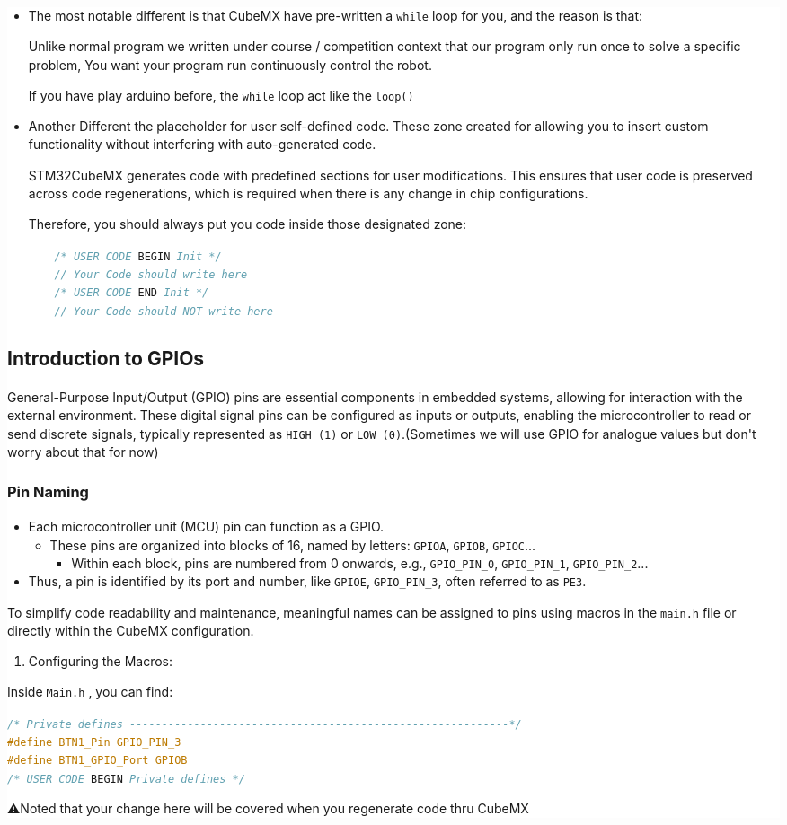 - The most notable different is that CubeMX have pre-written a `while` loop for you, and the reason is that:

  Unlike normal program we written under course / competition context that our program only run once to solve a specific problem, You want your program run continuously control the robot.

  If you have play arduino before, the `while` loop act like the `loop()`

- Another Different the placeholder for user self-defined code. These zone created for allowing you to insert custom functionality without interfering with auto-generated code.

  STM32CubeMX generates code with predefined sections for user modifications. This ensures that user code is preserved across code regenerations, which is required when there is any change in chip configurations.

  Therefore, you should always put you code inside those designated zone:

  ```c
      /* USER CODE BEGIN Init */
      // Your Code should write here
      /* USER CODE END Init */
      // Your Code should NOT write here
  ```

## Introduction to GPIOs

General-Purpose Input/Output (GPIO) pins are essential components in embedded systems, allowing for interaction with the external environment. These digital signal pins can be configured as inputs or outputs, enabling the microcontroller to read or send discrete signals, typically represented as `HIGH (1)` or `LOW (0)`.(Sometimes we will use GPIO for analogue values but don't worry about that for now)

### Pin Naming

- Each microcontroller unit (MCU) pin can function as a GPIO.
  - These pins are organized into blocks of 16, named by letters: `GPIOA`, `GPIOB`, `GPIOC`...
    - Within each block, pins are numbered from 0 onwards, e.g., `GPIO_PIN_0`, `GPIO_PIN_1`, `GPIO_PIN_2`...
- Thus, a pin is identified by its port and number, like `GPIOE`, `GPIO_PIN_3`, often referred to as `PE3`.

To simplify code readability and maintenance, meaningful names can be assigned to pins using macros in the `main.h` file or directly within the CubeMX configuration.

1.  Configuring the Macros:

Inside `Main.h` , you can find:

```c
/* Private defines -----------------------------------------------------------*/
#define BTN1_Pin GPIO_PIN_3
#define BTN1_GPIO_Port GPIOB
/* USER CODE BEGIN Private defines */
```

⚠️Noted that your change here will be covered when you regenerate code thru CubeMX
